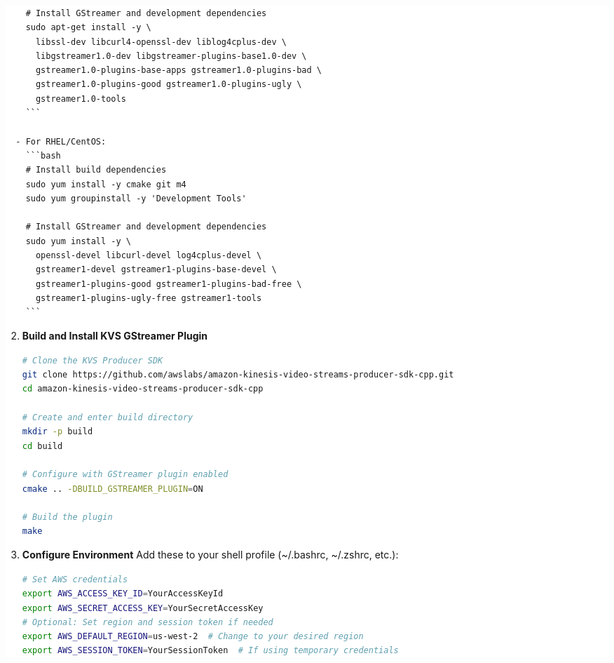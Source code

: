         # Install GStreamer and development dependencies
        sudo apt-get install -y \
          libssl-dev libcurl4-openssl-dev liblog4cplus-dev \
          libgstreamer1.0-dev libgstreamer-plugins-base1.0-dev \
          gstreamer1.0-plugins-base-apps gstreamer1.0-plugins-bad \
          gstreamer1.0-plugins-good gstreamer1.0-plugins-ugly \
          gstreamer1.0-tools
        ```

      - For RHEL/CentOS:
        ```bash
        # Install build dependencies
        sudo yum install -y cmake git m4
        sudo yum groupinstall -y 'Development Tools'

        # Install GStreamer and development dependencies
        sudo yum install -y \
          openssl-devel libcurl-devel log4cplus-devel \
          gstreamer1-devel gstreamer1-plugins-base-devel \
          gstreamer1-plugins-good gstreamer1-plugins-bad-free \
          gstreamer1-plugins-ugly-free gstreamer1-tools
        ```

   2. **Build and Install KVS GStreamer Plugin**
      ```bash
      # Clone the KVS Producer SDK
      git clone https://github.com/awslabs/amazon-kinesis-video-streams-producer-sdk-cpp.git
      cd amazon-kinesis-video-streams-producer-sdk-cpp

      # Create and enter build directory
      mkdir -p build
      cd build

      # Configure with GStreamer plugin enabled
      cmake .. -DBUILD_GSTREAMER_PLUGIN=ON

      # Build the plugin
      make
      ```

   3. **Configure Environment**
      Add these to your shell profile (~/.bashrc, ~/.zshrc, etc.):
      ```bash
      # Set AWS credentials
      export AWS_ACCESS_KEY_ID=YourAccessKeyId
      export AWS_SECRET_ACCESS_KEY=YourSecretAccessKey
      # Optional: Set region and session token if needed
      export AWS_DEFAULT_REGION=us-west-2  # Change to your desired region
      export AWS_SESSION_TOKEN=YourSessionToken  # If using temporary credentials
